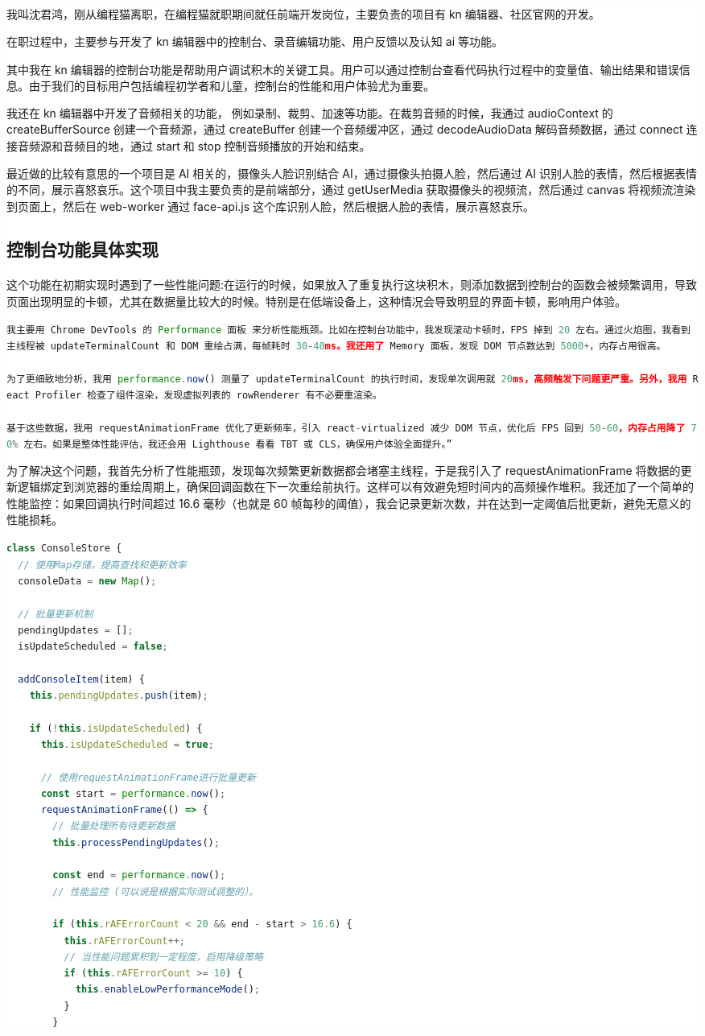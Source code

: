我叫沈君鸿，刚从编程猫离职，在编程猫就职期间就任前端开发岗位，主要负责的项目有 kn 编辑器、社区官网的开发。

在职过程中，主要参与开发了 kn 编辑器中的控制台、录音编辑功能、用户反馈以及认知 ai 等功能。

其中我在 kn 编辑器的控制台功能是帮助用户调试积木的关键工具。用户可以通过控制台查看代码执行过程中的变量值、输出结果和错误信息。由于我们的目标用户包括编程初学者和儿童，控制台的性能和用户体验尤为重要。

我还在 kn 编辑器中开发了音频相关的功能， 例如录制、裁剪、加速等功能。在裁剪音频的时候，我通过 audioContext 的 createBufferSource 创建一个音频源，通过 createBuffer 创建一个音频缓冲区，通过 decodeAudioData 解码音频数据，通过 connect 连接音频源和音频目的地，通过 start 和 stop 控制音频播放的开始和结束。

最近做的比较有意思的一个项目是 AI 相关的，摄像头人脸识别结合 AI，通过摄像头拍摄人脸，然后通过 AI 识别人脸的表情，然后根据表情的不同，展示喜怒哀乐。这个项目中我主要负责的是前端部分，通过 getUserMedia 获取摄像头的视频流，然后通过 canvas 将视频流渲染到页面上，然后在 web-worker 通过 face-api.js 这个库识别人脸，然后根据人脸的表情，展示喜怒哀乐。

## 控制台功能具体实现

这个功能在初期实现时遇到了一些性能问题:在运行的时候，如果放入了重复执行这块积木，则添加数据到控制台的函数会被频繁调用，导致页面出现明显的卡顿，尤其在数据量比较大的时候。特别是在低端设备上，这种情况会导致明显的界面卡顿，影响用户体验。

```js
我主要用 Chrome DevTools 的 Performance 面板 来分析性能瓶颈。比如在控制台功能中，我发现滚动卡顿时，FPS 掉到 20 左右。通过火焰图，我看到主线程被 updateTerminalCount 和 DOM 重绘占满，每帧耗时 30-40ms。我还用了 Memory 面板，发现 DOM 节点数达到 5000+，内存占用很高。

为了更细致地分析，我用 performance.now() 测量了 updateTerminalCount 的执行时间，发现单次调用就 20ms，高频触发下问题更严重。另外，我用 React Profiler 检查了组件渲染，发现虚拟列表的 rowRenderer 有不必要重渲染。

基于这些数据，我用 requestAnimationFrame 优化了更新频率，引入 react-virtualized 减少 DOM 节点，优化后 FPS 回到 50-60，内存占用降了 70% 左右。如果是整体性能评估，我还会用 Lighthouse 看看 TBT 或 CLS，确保用户体验全面提升。”


```

为了解决这个问题，我首先分析了性能瓶颈，发现每次频繁更新数据都会堵塞主线程，于是我引入了 requestAnimationFrame 将数据的更新逻辑绑定到浏览器的重绘周期上，确保回调函数在下一次重绘前执行。这样可以有效避免短时间内的高频操作堆积。我还加了一个简单的性能监控：如果回调执行时间超过 16.6 毫秒（也就是 60 帧每秒的阈值），我会记录更新次数，并在达到一定阈值后批更新，避免无意义的性能损耗。

```js
class ConsoleStore {
  // 使用Map存储，提高查找和更新效率
  consoleData = new Map();

  // 批量更新机制
  pendingUpdates = [];
  isUpdateScheduled = false;

  addConsoleItem(item) {
    this.pendingUpdates.push(item);

    if (!this.isUpdateScheduled) {
      this.isUpdateScheduled = true;

      // 使用requestAnimationFrame进行批量更新
      const start = performance.now();
      requestAnimationFrame(() => {
        // 批量处理所有待更新数据
        this.processPendingUpdates();

        const end = performance.now();
        // 性能监控 (可以说是根据实际测试调整的）。

        if (this.rAFErrorCount < 20 && end - start > 16.6) {
          this.rAFErrorCount++;
          // 当性能问题累积到一定程度，启用降级策略
          if (this.rAFErrorCount >= 10) {
            this.enableLowPerformanceMode();
          }
        }
```